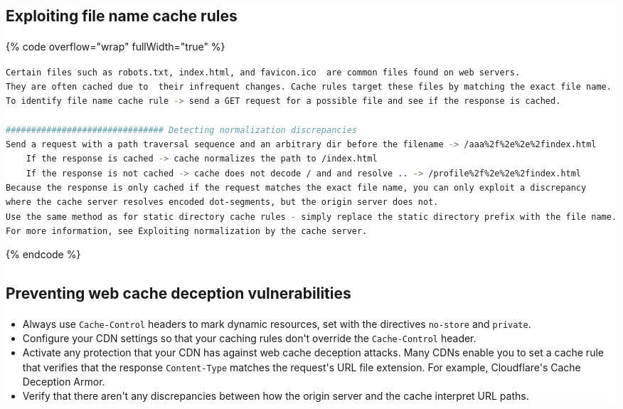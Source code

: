 
## Exploiting file name cache rules

{% code overflow="wrap" fullWidth="true" %}
```sh
Certain files such as robots.txt, index.html, and favicon.ico  are common files found on web servers. 
They are often cached due to  their infrequent changes. Cache rules target these files by matching the exact file name.
To identify file name cache rule -> send a GET request for a possible file and see if the response is cached. 

############################### Detecting normalization discrepancies
Send a request with a path traversal sequence and an arbitrary dir before the filename -> /aaa%2f%2e%2e%2findex.html
    If the response is cached -> cache normalizes the path to /index.html
    If the response is not cached -> cache does not decode / and and resolve .. -> /profile%2f%2e%2e%2findex.html
Because the response is only cached if the request matches the exact file name, you can only exploit a discrepancy
where the cache server resolves encoded dot-segments, but the origin server does not. 
Use the same method as for static directory cache rules - simply replace the static directory prefix with the file name. For more information, see Exploiting normalization by the cache server. 
```
{% endcode %}

## Preventing web cache deception vulnerabilities

* Always use `Cache-Control` headers to mark dynamic resources, set with the directives `no-store` and `private`.
* Configure your CDN settings so that your caching rules don't override the `Cache-Control` header.
* Activate any protection that your CDN has against web cache deception attacks. Many CDNs enable you to set a cache rule that verifies that the response `Content-Type` matches the request's URL file extension. For example, Cloudflare's Cache Deception Armor.
* Verify that there aren't any discrepancies between how the origin server and the cache interpret URL paths.
